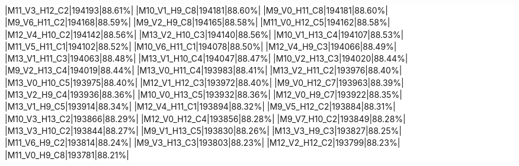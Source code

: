 |M11_V3_H12_C2|194193|88.61%|
|M10_V1_H9_C8|194181|88.60%|
|M9_V0_H11_C8|194181|88.60%|
|M9_V6_H11_C2|194168|88.59%|
|M9_V2_H9_C8|194165|88.58%|
|M11_V0_H12_C5|194162|88.58%|
|M12_V4_H10_C2|194142|88.56%|
|M13_V2_H10_C3|194140|88.56%|
|M10_V1_H13_C4|194107|88.53%|
|M11_V5_H11_C1|194102|88.52%|
|M10_V6_H11_C1|194078|88.50%|
|M12_V4_H9_C3|194066|88.49%|
|M13_V1_H11_C3|194063|88.48%|
|M13_V1_H10_C4|194047|88.47%|
|M10_V2_H13_C3|194020|88.44%|
|M9_V2_H13_C4|194019|88.44%|
|M13_V0_H11_C4|193983|88.41%|
|M13_V2_H11_C2|193976|88.40%|
|M13_V0_H10_C5|193975|88.40%|
|M12_V1_H12_C3|193972|88.40%|
|M9_V0_H12_C7|193963|88.39%|
|M13_V2_H9_C4|193936|88.36%|
|M10_V0_H13_C5|193932|88.36%|
|M12_V0_H9_C7|193922|88.35%|
|M13_V1_H9_C5|193914|88.34%|
|M12_V4_H11_C1|193894|88.32%|
|M9_V5_H12_C2|193884|88.31%|
|M10_V3_H13_C2|193866|88.29%|
|M12_V0_H12_C4|193856|88.28%|
|M9_V7_H10_C2|193849|88.28%|
|M13_V3_H10_C2|193844|88.27%|
|M9_V1_H13_C5|193830|88.26%|
|M13_V3_H9_C3|193827|88.25%|
|M11_V6_H9_C2|193814|88.24%|
|M9_V3_H13_C3|193803|88.23%|
|M12_V2_H12_C2|193799|88.23%|
|M11_V0_H9_C8|193781|88.21%|